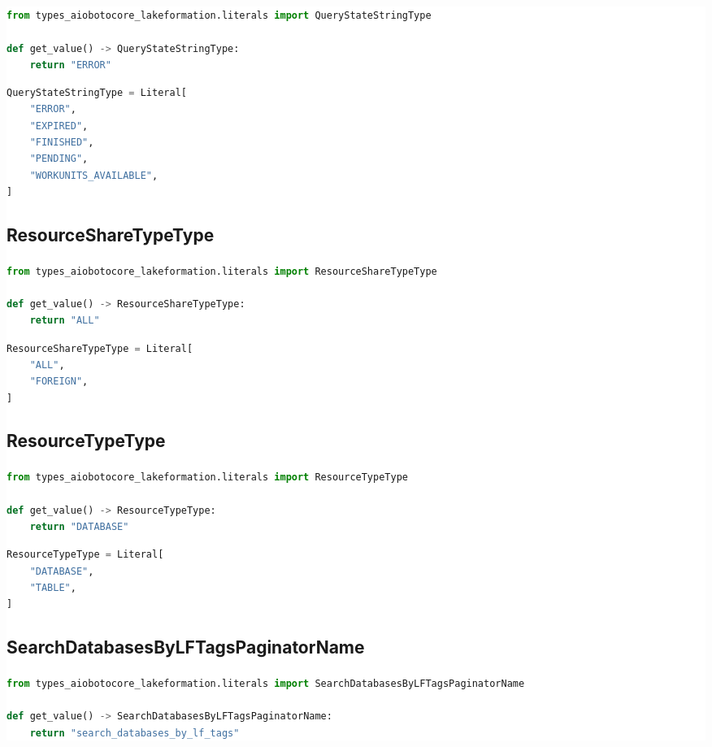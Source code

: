 ```python title="Usage Example"
from types_aiobotocore_lakeformation.literals import QueryStateStringType

def get_value() -> QueryStateStringType:
    return "ERROR"
```

```python title="Definition"
QueryStateStringType = Literal[
    "ERROR",
    "EXPIRED",
    "FINISHED",
    "PENDING",
    "WORKUNITS_AVAILABLE",
]
```
## ResourceShareTypeType

```python title="Usage Example"
from types_aiobotocore_lakeformation.literals import ResourceShareTypeType

def get_value() -> ResourceShareTypeType:
    return "ALL"
```

```python title="Definition"
ResourceShareTypeType = Literal[
    "ALL",
    "FOREIGN",
]
```
## ResourceTypeType

```python title="Usage Example"
from types_aiobotocore_lakeformation.literals import ResourceTypeType

def get_value() -> ResourceTypeType:
    return "DATABASE"
```

```python title="Definition"
ResourceTypeType = Literal[
    "DATABASE",
    "TABLE",
]
```
## SearchDatabasesByLFTagsPaginatorName

```python title="Usage Example"
from types_aiobotocore_lakeformation.literals import SearchDatabasesByLFTagsPaginatorName

def get_value() -> SearchDatabasesByLFTagsPaginatorName:
    return "search_databases_by_lf_tags"
```
